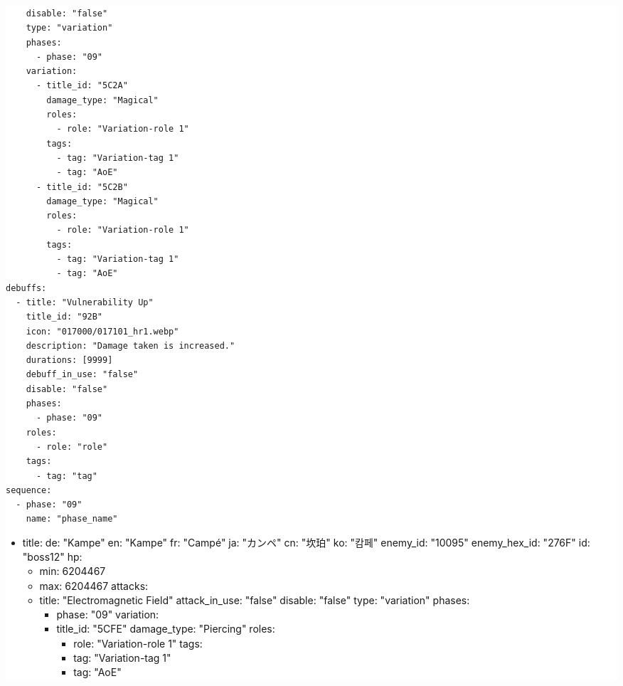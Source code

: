         disable: "false"
        type: "variation"
        phases:
          - phase: "09"
        variation:
          - title_id: "5C2A"
            damage_type: "Magical"
            roles:
              - role: "Variation-role 1"
            tags:
              - tag: "Variation-tag 1"
              - tag: "AoE"
          - title_id: "5C2B"
            damage_type: "Magical"
            roles:
              - role: "Variation-role 1"
            tags:
              - tag: "Variation-tag 1"
              - tag: "AoE"
    debuffs:
      - title: "Vulnerability Up"
        title_id: "92B"
        icon: "017000/017101_hr1.webp"
        description: "Damage taken is increased."
        durations: [9999]
        debuff_in_use: "false"
        disable: "false"
        phases:
          - phase: "09"
        roles:
          - role: "role"
        tags:
          - tag: "tag"
    sequence:
      - phase: "09"
        name: "phase_name"
  - title:
      de: "Kampe"
      en: "Kampe"
      fr: "Campé"
      ja: "カンペ"
      cn: "坎珀"
      ko: "캄페"
    enemy_id: "10095"
    enemy_hex_id: "276F"
    id: "boss12"
    hp:
      - min: 6204467
      - max: 6204467
    attacks:
      - title: "Electromagnetic Field"
        attack_in_use: "false"
        disable: "false"
        type: "variation"
        phases:
          - phase: "09"
        variation:
          - title_id: "5CFE"
            damage_type: "Piercing"
            roles:
              - role: "Variation-role 1"
            tags:
              - tag: "Variation-tag 1"
              - tag: "AoE"